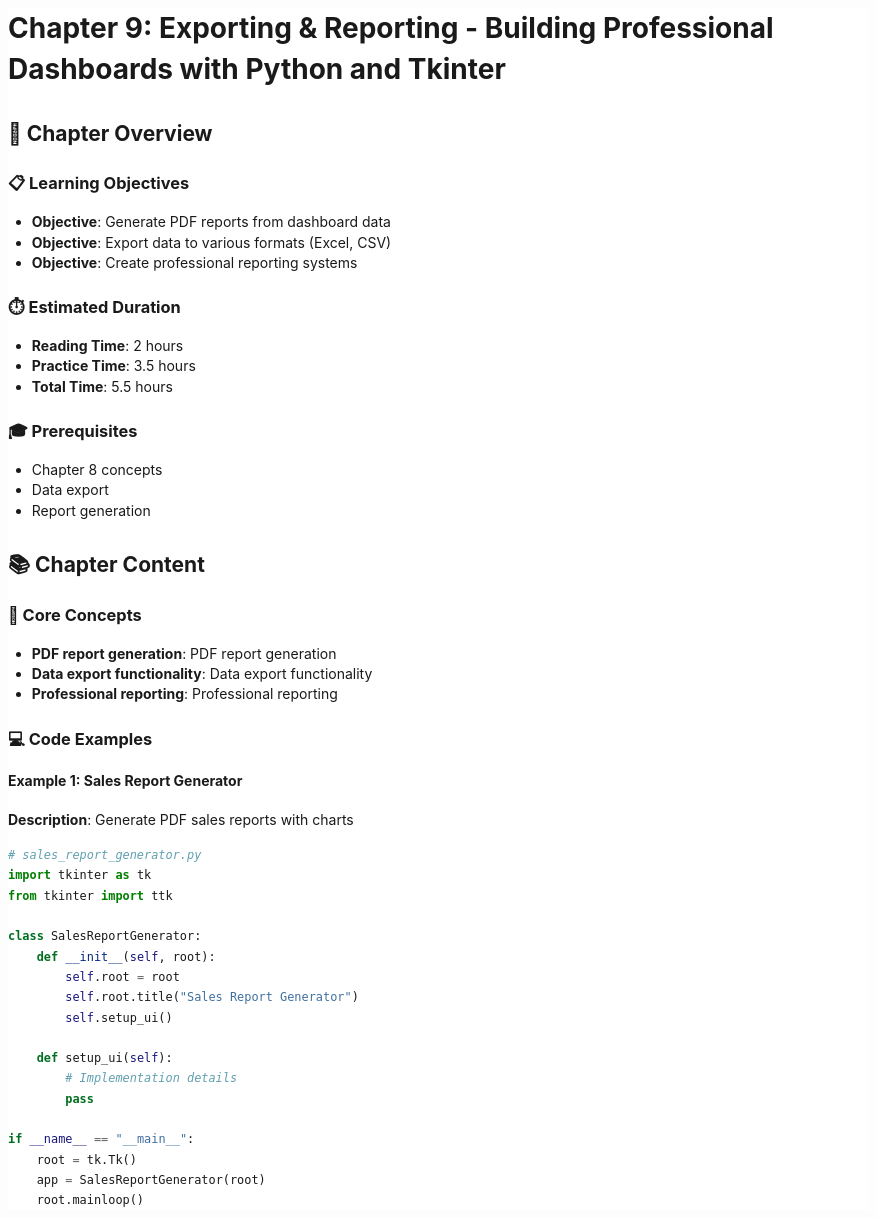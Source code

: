 # Chapter 9: Exporting & Reporting - Building Professional Dashboards with Python and Tkinter

## 🎯 Chapter Overview

### 📋 Learning Objectives
- **Objective**: Generate PDF reports from dashboard data
- **Objective**: Export data to various formats (Excel, CSV)
- **Objective**: Create professional reporting systems

### ⏱️ Estimated Duration
- **Reading Time**: 2 hours
- **Practice Time**: 3.5 hours
- **Total Time**: 5.5 hours

### 🎓 Prerequisites
- Chapter 8 concepts
- Data export
- Report generation

## 📚 Chapter Content

### 🧠 Core Concepts
- **PDF report generation**: PDF report generation
- **Data export functionality**: Data export functionality
- **Professional reporting**: Professional reporting

### 💻 Code Examples

#### Example 1: Sales Report Generator
**Description**: Generate PDF sales reports with charts

```python
# sales_report_generator.py
import tkinter as tk
from tkinter import ttk

class SalesReportGenerator:
    def __init__(self, root):
        self.root = root
        self.root.title("Sales Report Generator")
        self.setup_ui()
    
    def setup_ui(self):
        # Implementation details
        pass

if __name__ == "__main__":
    root = tk.Tk()
    app = SalesReportGenerator(root)
    root.mainloop()
```
